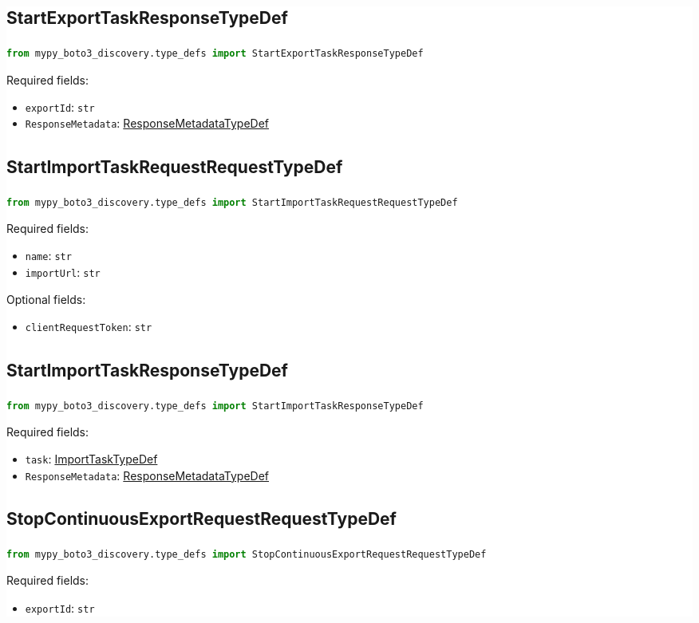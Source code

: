 <a id="startexporttaskresponsetypedef"></a>

## StartExportTaskResponseTypeDef

```python
from mypy_boto3_discovery.type_defs import StartExportTaskResponseTypeDef
```

Required fields:

- `exportId`: `str`
- `ResponseMetadata`:
  [ResponseMetadataTypeDef](./type_defs.md#responsemetadatatypedef)

<a id="startimporttaskrequestrequesttypedef"></a>

## StartImportTaskRequestRequestTypeDef

```python
from mypy_boto3_discovery.type_defs import StartImportTaskRequestRequestTypeDef
```

Required fields:

- `name`: `str`
- `importUrl`: `str`

Optional fields:

- `clientRequestToken`: `str`

<a id="startimporttaskresponsetypedef"></a>

## StartImportTaskResponseTypeDef

```python
from mypy_boto3_discovery.type_defs import StartImportTaskResponseTypeDef
```

Required fields:

- `task`: [ImportTaskTypeDef](./type_defs.md#importtasktypedef)
- `ResponseMetadata`:
  [ResponseMetadataTypeDef](./type_defs.md#responsemetadatatypedef)

<a id="stopcontinuousexportrequestrequesttypedef"></a>

## StopContinuousExportRequestRequestTypeDef

```python
from mypy_boto3_discovery.type_defs import StopContinuousExportRequestRequestTypeDef
```

Required fields:

- `exportId`: `str`

<a id="stopcontinuousexportresponsetypedef"></a>
